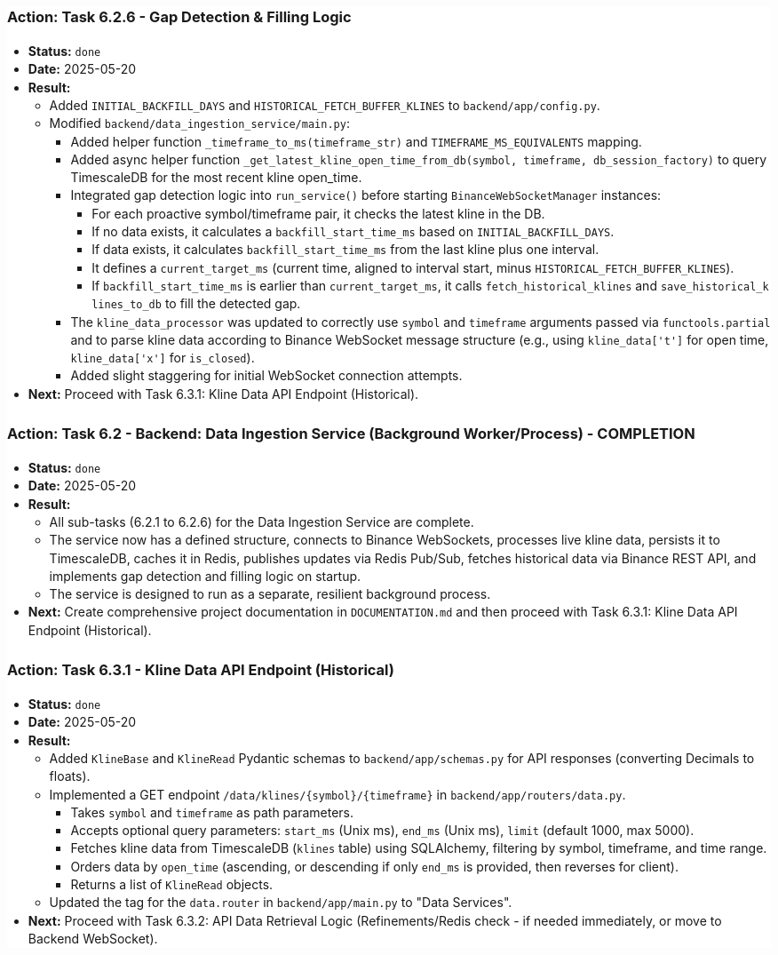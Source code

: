 ### Action: Task 6.2.6 - Gap Detection & Filling Logic
- **Status:** `done`
- **Date:** 2025-05-20
- **Result:**
    - Added `INITIAL_BACKFILL_DAYS` and `HISTORICAL_FETCH_BUFFER_KLINES` to `backend/app/config.py`.
    - Modified `backend/data_ingestion_service/main.py`:
        - Added helper function `_timeframe_to_ms(timeframe_str)` and `TIMEFRAME_MS_EQUIVALENTS` mapping.
        - Added async helper function `_get_latest_kline_open_time_from_db(symbol, timeframe, db_session_factory)` to query TimescaleDB for the most recent kline open_time.
        - Integrated gap detection logic into `run_service()` before starting `BinanceWebSocketManager` instances:
            - For each proactive symbol/timeframe pair, it checks the latest kline in the DB.
            - If no data exists, it calculates a `backfill_start_time_ms` based on `INITIAL_BACKFILL_DAYS`.
            - If data exists, it calculates `backfill_start_time_ms` from the last kline plus one interval.
            - It defines a `current_target_ms` (current time, aligned to interval start, minus `HISTORICAL_FETCH_BUFFER_KLINES`).
            - If `backfill_start_time_ms` is earlier than `current_target_ms`, it calls `fetch_historical_klines` and `save_historical_klines_to_db` to fill the detected gap.
        - The `kline_data_processor` was updated to correctly use `symbol` and `timeframe` arguments passed via `functools.partial` and to parse kline data according to Binance WebSocket message structure (e.g., using `kline_data['t']` for open time, `kline_data['x']` for `is_closed`).
        - Added slight staggering for initial WebSocket connection attempts.
- **Next:** Proceed with Task 6.3.1: Kline Data API Endpoint (Historical).

### Action: Task 6.2 - Backend: Data Ingestion Service (Background Worker/Process) - COMPLETION
- **Status:** `done`
- **Date:** 2025-05-20
- **Result:**
    - All sub-tasks (6.2.1 to 6.2.6) for the Data Ingestion Service are complete.
    - The service now has a defined structure, connects to Binance WebSockets, processes live kline data, persists it to TimescaleDB, caches it in Redis, publishes updates via Redis Pub/Sub, fetches historical data via Binance REST API, and implements gap detection and filling logic on startup.
    - The service is designed to run as a separate, resilient background process.
- **Next:** Create comprehensive project documentation in `DOCUMENTATION.md` and then proceed with Task 6.3.1: Kline Data API Endpoint (Historical).

### Action: Task 6.3.1 - Kline Data API Endpoint (Historical)
- **Status:** `done`
- **Date:** 2025-05-20
- **Result:**
    - Added `KlineBase` and `KlineRead` Pydantic schemas to `backend/app/schemas.py` for API responses (converting Decimals to floats).
    - Implemented a GET endpoint `/data/klines/{symbol}/{timeframe}` in `backend/app/routers/data.py`.
        - Takes `symbol` and `timeframe` as path parameters.
        - Accepts optional query parameters: `start_ms` (Unix ms), `end_ms` (Unix ms), `limit` (default 1000, max 5000).
        - Fetches kline data from TimescaleDB (`klines` table) using SQLAlchemy, filtering by symbol, timeframe, and time range.
        - Orders data by `open_time` (ascending, or descending if only `end_ms` is provided, then reverses for client).
        - Returns a list of `KlineRead` objects.
    - Updated the tag for the `data.router` in `backend/app/main.py` to "Data Services".
- **Next:** Proceed with Task 6.3.2: API Data Retrieval Logic (Refinements/Redis check - if needed immediately, or move to Backend WebSocket).
